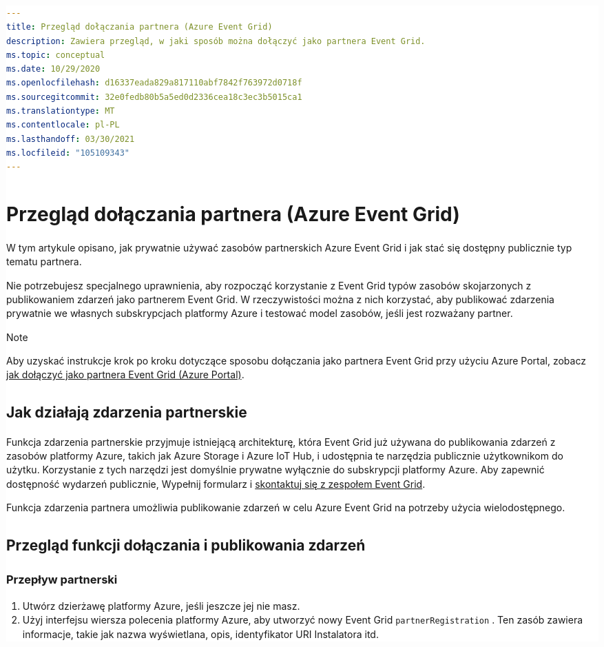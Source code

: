 ```yaml
---
title: Przegląd dołączania partnera (Azure Event Grid)
description: Zawiera przegląd, w jaki sposób można dołączyć jako partnera Event Grid.
ms.topic: conceptual
ms.date: 10/29/2020
ms.openlocfilehash: d16337eada829a817110abf7842f763972d0718f
ms.sourcegitcommit: 32e0fedb80b5a5ed0d2336cea18c3ec3b5015ca1
ms.translationtype: MT
ms.contentlocale: pl-PL
ms.lasthandoff: 03/30/2021
ms.locfileid: "105109343"
---
```

# <a name="partner-onboarding-overview-azure-event-grid"></a>Przegląd dołączania partnera (Azure Event Grid)

W tym artykule opisano, jak prywatnie używać zasobów partnerskich Azure Event Grid i jak stać się dostępny publicznie typ tematu partnera.

Nie potrzebujesz specjalnego uprawnienia, aby rozpocząć korzystanie z Event Grid typów zasobów skojarzonych z publikowaniem zdarzeń jako partnerem Event Grid. W rzeczywistości można z nich korzystać, aby publikować zdarzenia prywatnie we własnych subskrypcjach platformy Azure i testować model zasobów, jeśli jest rozważany partner.

> [!NOTE]
> Aby uzyskać instrukcje krok po kroku dotyczące sposobu dołączania jako partnera Event Grid przy użyciu Azure Portal, zobacz [jak dołączyć jako partnera Event Grid (Azure Portal)](onboard-partner.md). 

## <a name="how-partner-events-work"></a>Jak działają zdarzenia partnerskie
Funkcja zdarzenia partnerskie przyjmuje istniejącą architekturę, która Event Grid już używana do publikowania zdarzeń z zasobów platformy Azure, takich jak Azure Storage i Azure IoT Hub, i udostępnia te narzędzia publicznie użytkownikom do użytku. Korzystanie z tych narzędzi jest domyślnie prywatne wyłącznie do subskrypcji platformy Azure. Aby zapewnić dostępność wydarzeń publicznie, Wypełnij formularz i [skontaktuj się z zespołem Event Grid](mailto:gridpartner@microsoft.com).

Funkcja zdarzenia partnera umożliwia publikowanie zdarzeń w celu Azure Event Grid na potrzeby użycia wielodostępnego.

## <a name="onboarding-and-event-publishing-overview"></a>Przegląd funkcji dołączania i publikowania zdarzeń

### <a name="partner-flow"></a>Przepływ partnerski

1. Utwórz dzierżawę platformy Azure, jeśli jeszcze jej nie masz.
1. Użyj interfejsu wiersza polecenia platformy Azure, aby utworzyć nowy Event Grid `partnerRegistration` . Ten zasób zawiera informacje, takie jak nazwa wyświetlana, opis, identyfikator URI Instalatora itd.
